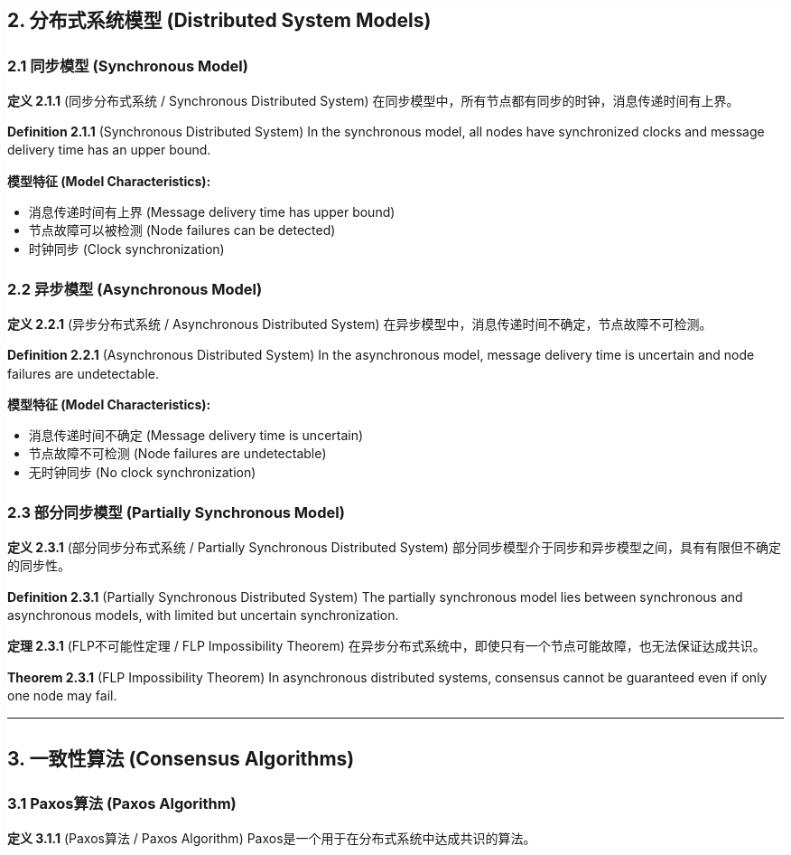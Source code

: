## 2. 分布式系统模型 (Distributed System Models)

### 2.1 同步模型 (Synchronous Model)

**定义 2.1.1** (同步分布式系统 / Synchronous Distributed System)
在同步模型中，所有节点都有同步的时钟，消息传递时间有上界。

**Definition 2.1.1** (Synchronous Distributed System)
In the synchronous model, all nodes have synchronized clocks and message delivery time has an upper bound.

**模型特征 (Model Characteristics):**

- 消息传递时间有上界 (Message delivery time has upper bound)
- 节点故障可以被检测 (Node failures can be detected)
- 时钟同步 (Clock synchronization)

### 2.2 异步模型 (Asynchronous Model)

**定义 2.2.1** (异步分布式系统 / Asynchronous Distributed System)
在异步模型中，消息传递时间不确定，节点故障不可检测。

**Definition 2.2.1** (Asynchronous Distributed System)
In the asynchronous model, message delivery time is uncertain and node failures are undetectable.

**模型特征 (Model Characteristics):**

- 消息传递时间不确定 (Message delivery time is uncertain)
- 节点故障不可检测 (Node failures are undetectable)
- 无时钟同步 (No clock synchronization)

### 2.3 部分同步模型 (Partially Synchronous Model)

**定义 2.3.1** (部分同步分布式系统 / Partially Synchronous Distributed System)
部分同步模型介于同步和异步模型之间，具有有限但不确定的同步性。

**Definition 2.3.1** (Partially Synchronous Distributed System)
The partially synchronous model lies between synchronous and asynchronous models, with limited but uncertain synchronization.

**定理 2.3.1** (FLP不可能性定理 / FLP Impossibility Theorem)
在异步分布式系统中，即使只有一个节点可能故障，也无法保证达成共识。

**Theorem 2.3.1** (FLP Impossibility Theorem)
In asynchronous distributed systems, consensus cannot be guaranteed even if only one node may fail.

---

## 3. 一致性算法 (Consensus Algorithms)

### 3.1 Paxos算法 (Paxos Algorithm)

**定义 3.1.1** (Paxos算法 / Paxos Algorithm)
Paxos是一个用于在分布式系统中达成共识的算法。
